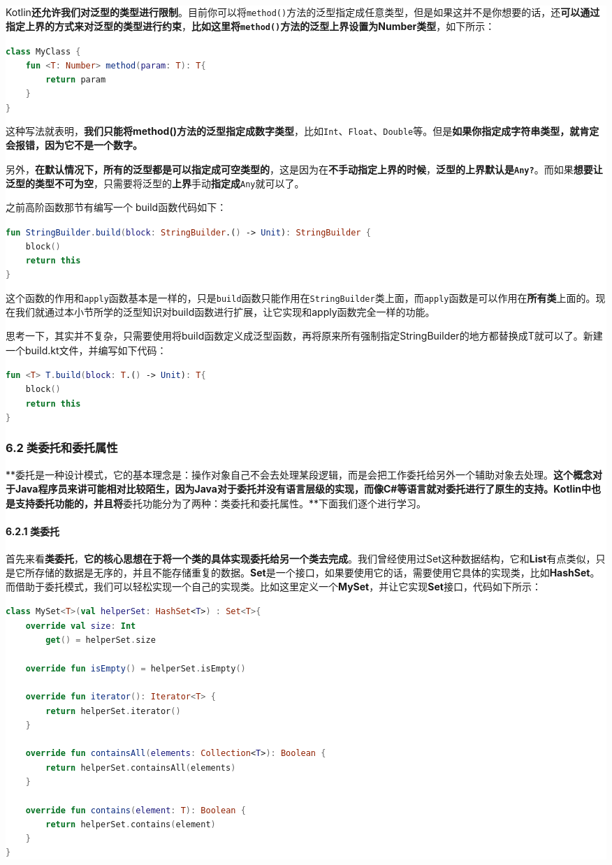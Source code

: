Kotlin**还允许我们对泛型的类型进行限制**。目前你可以将`method()`方法的泛型指定成任意类型，但是如果这并不是你想要的话，还**可以通过指定上界的方式来对泛型的类型进行约束**，**比如这里将`method()`方法的泛型上界设置为Number类型**，如下所示：

```kotlin
class MyClass {
    fun <T: Number> method(param: T): T{
        return param
    }
}
```

这种写法就表明，**我们只能将method()方法的泛型指定成数字类型**，比如`Int`、`Float`、`Double`等。但是**如果你指定成字符串类型，就肯定会报错，因为它不是一个数字。**

另外，**在默认情况下，所有的泛型都是可以指定成可空类型的**，这是因为在**不手动指定上界的时候**，**泛型的上界默认是`Any?`**。而如果**想要让泛型的类型不可为空**，只需要将泛型的**上界**手动**指定成**`Any`就可以了。

之前高阶函数那节有编写一个 build函数代码如下：

```kotlin
fun StringBuilder.build(block: StringBuilder.() -> Unit): StringBuilder {
    block()
    return this
}
```

这个函数的作用和`apply`函数基本是一样的，只是`build`函数只能作用在`StringBuilder`类上面，而`apply`函数是可以作用在**所有类**上面的。现在我们就通过本小节所学的泛型知识对build函数进行扩展，让它实现和apply函数完全一样的功能。

思考一下，其实并不复杂，只需要使用<T>将build函数定义成泛型函数，再将原来所有强制指定StringBuilder的地方都替换成T就可以了。新建一个build.kt文件，并编写如下代码：

```kotlin
fun <T> T.build(block: T.() -> Unit): T{
    block()
    return this
}
```

### 6.2 类委托和委托属性

**委托是一种设计模式，它的基本理念是：操作对象自己不会去处理某段逻辑，而是会把工作委托给另外一个辅助对象去处理。**这个概念对于Java程序员来讲可能相对比较陌生，因为Java对于委托并没有语言层级的实现，而像C#等语言就对委托进行了原生的支持。Kotlin中也是支持委托功能的，并且将**委托功能分为了两种：类委托和委托属性。**下面我们逐个进行学习。

#### 6.2.1 类委托

首先来看**类委托**，**它的核心思想在于将一个类的具体实现委托给另一个类去完成**。我们曾经使用过Set这种数据结构，它和**List**有点类似，只是它所存储的数据是无序的，并且不能存储重复的数据。**Set**是一个接口，如果要使用它的话，需要使用它具体的实现类，比如**HashSet**。而借助于委托模式，我们可以轻松实现一个自己的实现类。比如这里定义一个**MySet**，并让它实现**Set**接口，代码如下所示：

```kotlin
class MySet<T>(val helperSet: HashSet<T>) : Set<T>{
    override val size: Int
        get() = helperSet.size

    override fun isEmpty() = helperSet.isEmpty()

    override fun iterator(): Iterator<T> {
        return helperSet.iterator()
    }

    override fun containsAll(elements: Collection<T>): Boolean {
        return helperSet.containsAll(elements)
    }

    override fun contains(element: T): Boolean {
        return helperSet.contains(element)
    }
}
```
